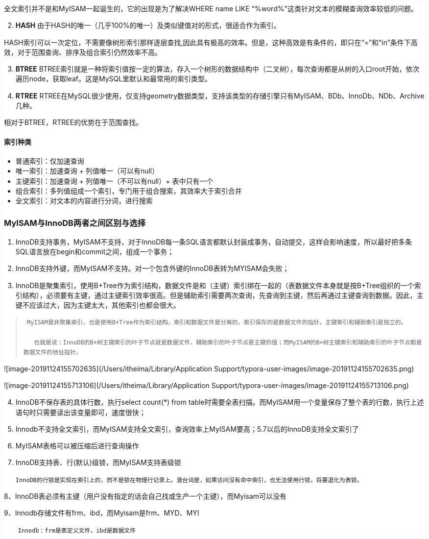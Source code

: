 全文索引并不是和MyISAM一起诞生的，它的出现是为了解决WHERE name LIKE “%word%"这类针对文本的模糊查询效率较低的问题。

2. **HASH**
由于HASH的唯一（几乎100%的唯一）及类似键值对的形式，很适合作为索引。

HASH索引可以一次定位，不需要像树形索引那样逐层查找,因此具有极高的效率。但是，这种高效是有条件的，即只在“=”和“in”条件下高效，对于范围查询、排序及组合索引仍然效率不高。

3. **BTREE**
BTREE索引就是一种将索引值按一定的算法，存入一个树形的数据结构中（二叉树），每次查询都是从树的入口root开始，依次遍历node，获取leaf。这是MySQL里默认和最常用的索引类型。

4. **RTREE**
RTREE在MySQL很少使用，仅支持geometry数据类型，支持该类型的存储引擎只有MyISAM、BDb、InnoDb、NDb、Archive几种。

相对于BTREE，RTREE的优势在于范围查找。


#### 索引种类

- 普通索引：仅加速查询
- 唯一索引：加速查询 + 列值唯一（可以有null）
- 主键索引：加速查询 + 列值唯一（不可以有null）+ 表中只有一个
- 组合索引：多列值组成一个索引，专门用于组合搜索，其效率大于索引合并
- 全文索引：对文本的内容进行分词，进行搜索



### MyISAM与InnoDB两者之间区别与选择

1. InnoDB支持事务，MyISAM不支持，对于InnoDB每一条SQL语言都默认封装成事务，自动提交，这样会影响速度，所以最好把多条SQL语言放在begin和commit之间，组成一个事务； 

2. InnoDB支持外键，而MyISAM不支持。对一个包含外键的InnoDB表转为MYISAM会失败； 

3. InnoDB是聚集索引，使用B+Tree作为索引结构，数据文件是和（主键）索引绑在一起的（表数据文件本身就是按B+Tree组织的一个索引结构），必须要有主键，通过主键索引效率很高。但是辅助索引需要两次查询，先查询到主键，然后再通过主键查询到数据。因此，主键不应该过大，因为主键太大，其他索引也都会很大。


>      MyISAM是非聚集索引，也是使用B+Tree作为索引结构，索引和数据文件是分离的，索引保存的是数据文件的指针。主键索引和辅助索引是独立的。
>     
>        也就是说：InnoDB的B+树主键索引的叶子节点就是数据文件，辅助索引的叶子节点是主键的值；而MyISAM的B+树主键索引和辅助索引的叶子节点都是数据文件的地址指针。

![image-20191124155702635](/Users/itheima/Library/Application Support/typora-user-images/image-20191124155702635.png)

![image-20191124155713106](/Users/itheima/Library/Application Support/typora-user-images/image-20191124155713106.png)

4. InnoDB不保存表的具体行数，执行select count(*) from table时需要全表扫描。而MyISAM用一个变量保存了整个表的行数，执行上述语句时只需要读出该变量即可，速度很快；

5. Innodb不支持全文索引，而MyISAM支持全文索引，查询效率上MyISAM要高；5.7以后的InnoDB支持全文索引了

6. MyISAM表格可以被压缩后进行查询操作

7. InnoDB支持表、行(默认)级锁，而MyISAM支持表级锁

       InnoDB的行锁是实现在索引上的，而不是锁在物理行记录上。潜台词是，如果访问没有命中索引，也无法使用行锁，将要退化为表锁。

8、InnoDB表必须有主键（用户没有指定的话会自己找或生产一个主键），而Myisam可以没有

9、Innodb存储文件有frm、ibd，而Myisam是frm、MYD、MYI

        Innodb：frm是表定义文件，ibd是数据文件
    